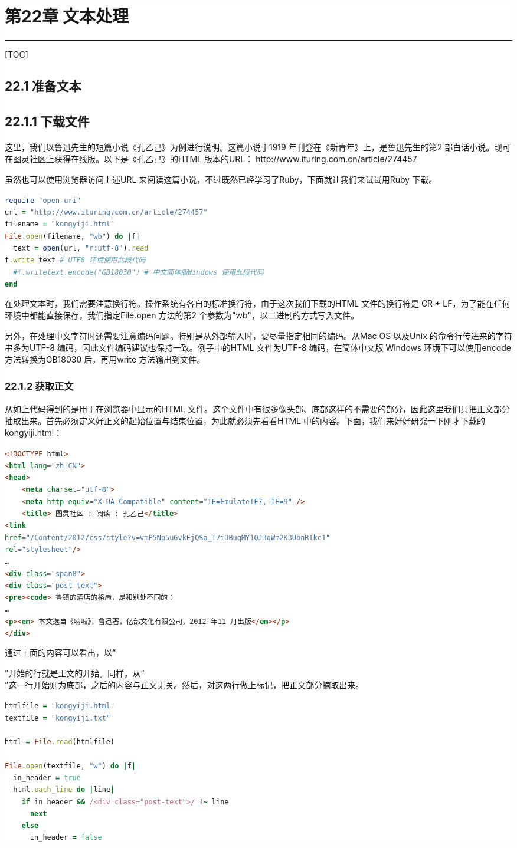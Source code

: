 ﻿# 第22章 文本处理
---

[TOC]

## 22.1 准备文本
## 22.1.1 下载文件
这里，我们以鲁迅先生的短篇小说《孔乙己》为例进行说明。这篇小说于1919 年刊登在《新青年》上，是鲁迅先生的第2 部白话小说。现可在图灵社区上获得在线版。以下是《孔乙己》的HTML 版本的URL： http://www.ituring.com.cn/article/274457

虽然也可以使用浏览器访问上述URL 来阅读这篇小说，不过既然已经学习了Ruby，下面就让我们来试试用Ruby 下载。
```ruby
require "open-uri"
url = "http://www.ituring.com.cn/article/274457"
filename = "kongyiji.html"
File.open(filename, "wb") do |f|
  text = open(url, "r:utf-8").read
f.write text # UTF8 环境使用此段代码
  #f.writetext.encode("GB18030") # 中文简体版Windows 使用此段代码
end
```

在处理文本时，我们需要注意换行符。操作系统有各自的标准换行符，由于这次我们下载的HTML 文件的换行符是 CR + LF，为了能在任何环境中都能直接保存，我们指定File.open 方法的第2 个参数为"wb"，以二进制的方式写入文件。

另外，在处理中文字符时还需要注意编码问题。特别是从外部输入时，要尽量指定相同的编码。从Mac OS 以及Unix 的命令行传进来的字符串多为UTF-8 编码，因此文件编码建议也保持一致。例子中的HTML 文件为UTF-8 编码，在简体中文版 Windows 环境下可以使用encode 方法转换为GB18030 后，再用write 方法输出到文件。

### 22.1.2 获取正文
从如上代码得到的是用于在浏览器中显示的HTML 文件。这个文件中有很多像头部、底部这样的不需要的部分，因此这里我们只把正文部分抽取出来。首先必须定义好正文的起始位置与结束位置，为此就必须先看看HTML 中的内容。下面，我们来好好研究一下刚才下载的kongyiji.html：
```html
<!DOCTYPE html>
<html lang="zh-CN">
<head>
    <meta charset="utf-8">
    <meta http-equiv="X-UA-Compatible" content="IE=EmulateIE7, IE=9" />
    <title> 图灵社区 : 阅读 : 孔乙己</title>
<link
href="/Content/2012/css/style?v=vmP5Np5uGvkEjQSa_T7iDBuqMY1QJ3qWm2K3UbnRIkc1"
rel="stylesheet"/>
…
<div class="span8">
<div class="post-text">
<pre><code> 鲁镇的酒店的格局，是和别处不同的：
…
<p><em> 本文选自《呐喊》，鲁迅著，亿部文化有限公司，2012 年11 月出版</em></p>
</div>
```

通过上面的内容可以看出，以“ <div class="post-text"> ”开始的行就是正文的开始。同样，从“ <div class="copyright-announce"> ”这一行开始则为底部，之后的内容与正文无关。然后，对这两行做上标记，把正文部分摘取出来。
```ruby
htmlfile = "kongyiji.html"
textfile = "kongyiji.txt"

html = File.read(htmlfile)

File.open(textfile, "w") do |f|
  in_header = true
  html.each_line do |line|
    if in_header && /<div class="post-text">/ !~ line
      next
    else
      in_header = false
```